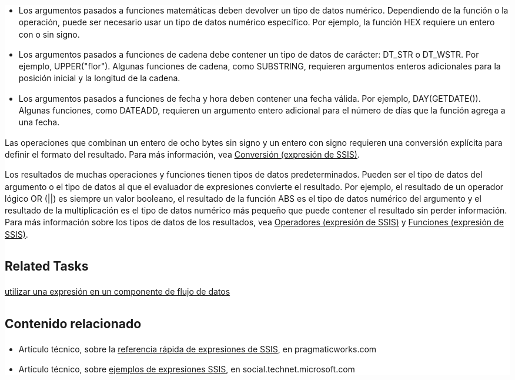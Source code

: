 -   Los argumentos pasados a funciones matemáticas deben devolver un tipo de datos numérico. Dependiendo de la función o la operación, puede ser necesario usar un tipo de datos numérico específico. Por ejemplo, la función HEX requiere un entero con o sin signo.  
  
-   Los argumentos pasados a funciones de cadena debe contener un tipo de datos de carácter: DT_STR o DT_WSTR. Por ejemplo, UPPER("flor"). Algunas funciones de cadena, como SUBSTRING, requieren argumentos enteros adicionales para la posición inicial y la longitud de la cadena.  
  
-   Los argumentos pasados a funciones de fecha y hora deben contener una fecha válida. Por ejemplo, DAY(GETDATE()). Algunas funciones, como DATEADD, requieren un argumento entero adicional para el número de días que la función agrega a una fecha.  
  
 Las operaciones que combinan un entero de ocho bytes sin signo y un entero con signo requieren una conversión explícita para definir el formato del resultado. Para más información, vea [Conversión &#40;expresión de SSIS&#41;](../../integration-services/expressions/cast-ssis-expression.md).  
  
 Los resultados de muchas operaciones y funciones tienen tipos de datos predeterminados. Pueden ser el tipo de datos del argumento o el tipo de datos al que el evaluador de expresiones convierte el resultado. Por ejemplo, el resultado de un operador lógico OR (||) es siempre un valor booleano, el resultado de la función ABS es el tipo de datos numérico del argumento y el resultado de la multiplicación es el tipo de datos numérico más pequeño que puede contener el resultado sin perder información. Para más información sobre los tipos de datos de los resultados, vea [Operadores &#40;expresión de SSIS&#41;](../../integration-services/expressions/operators-ssis-expression.md) y [Funciones &#40;expresión de SSIS&#41;](../../integration-services/expressions/functions-ssis-expression.md).  
  
## <a name="related-tasks"></a>Related Tasks  
 [utilizar una expresión en un componente de flujo de datos](http://msdn.microsoft.com/library/9181b998-d24a-41fb-bb3c-14eee34f910d)  
  
## <a name="related-content"></a>Contenido relacionado  
  
-   Artículo técnico, sobre la [referencia rápida de expresiones de SSIS](http://go.microsoft.com/fwlink/?LinkId=746575), en pragmaticworks.com  
  
-   Artículo técnico, sobre [ejemplos de expresiones SSIS](http://go.microsoft.com/fwlink/?LinkId=220761), en social.technet.microsoft.com  
  
  
